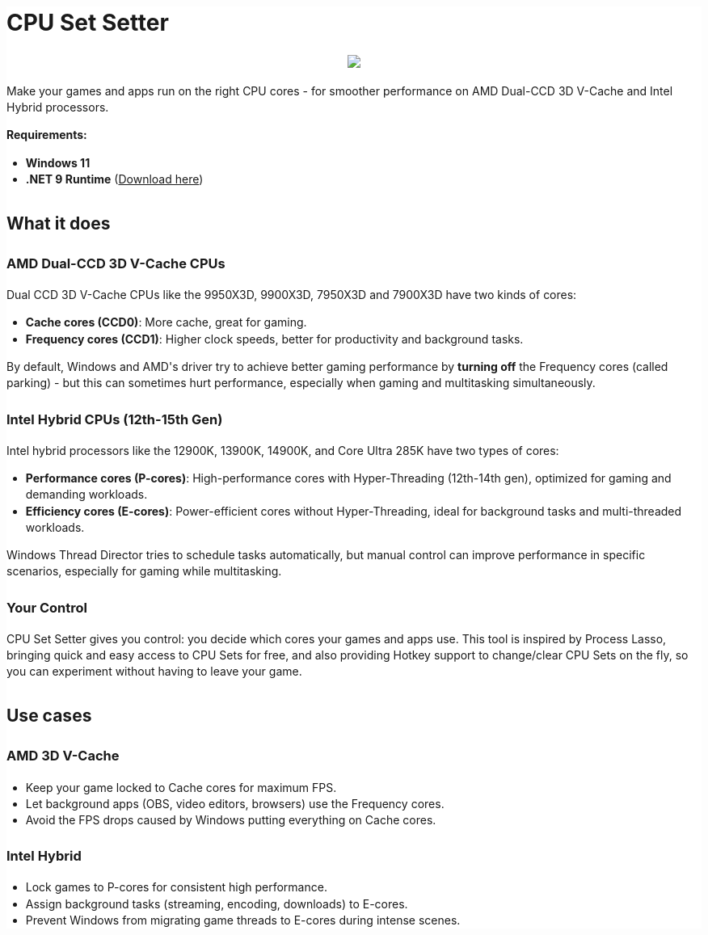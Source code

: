 # CPU Set Setter

<p align=center>
    <img height="75" src="Images/Logo.png">
</p>

Make your games and apps run on the right CPU cores - for smoother performance on AMD Dual-CCD 3D V-Cache and Intel Hybrid processors.

**Requirements:**
- **Windows 11**
- **.NET 9 Runtime** ([Download here](https://dotnet.microsoft.com/download/dotnet/9.0))

## What it does

### AMD Dual-CCD 3D V-Cache CPUs
Dual CCD 3D V-Cache CPUs like the 9950X3D, 9900X3D, 7950X3D and 7900X3D have two kinds of cores:
- **Cache cores (CCD0)**: More cache, great for gaming.
- **Frequency cores (CCD1)**: Higher clock speeds, better for productivity and background tasks.

By default, Windows and AMD's driver try to achieve better gaming performance by **turning off** the Frequency cores (called parking) - but this can sometimes hurt performance, especially when gaming and multitasking simultaneously.

### Intel Hybrid CPUs (12th-15th Gen)
Intel hybrid processors like the 12900K, 13900K, 14900K, and Core Ultra 285K have two types of cores:
- **Performance cores (P-cores)**: High-performance cores with Hyper-Threading (12th-14th gen), optimized for gaming and demanding workloads.
- **Efficiency cores (E-cores)**: Power-efficient cores without Hyper-Threading, ideal for background tasks and multi-threaded workloads.

Windows Thread Director tries to schedule tasks automatically, but manual control can improve performance in specific scenarios, especially for gaming while multitasking.

### Your Control
CPU Set Setter gives you control: you decide which cores your games and apps use. This tool is inspired by Process Lasso, bringing quick and easy access to CPU Sets for free, and also providing Hotkey support to change/clear CPU Sets on the fly, so you can experiment without having to leave your game.

## Use cases
### AMD 3D V-Cache
- Keep your game locked to Cache cores for maximum FPS.
- Let background apps (OBS, video editors, browsers) use the Frequency cores.
- Avoid the FPS drops caused by Windows putting everything on Cache cores.

### Intel Hybrid
- Lock games to P-cores for consistent high performance.
- Assign background tasks (streaming, encoding, downloads) to E-cores.
- Prevent Windows from migrating game threads to E-cores during intense scenes.
